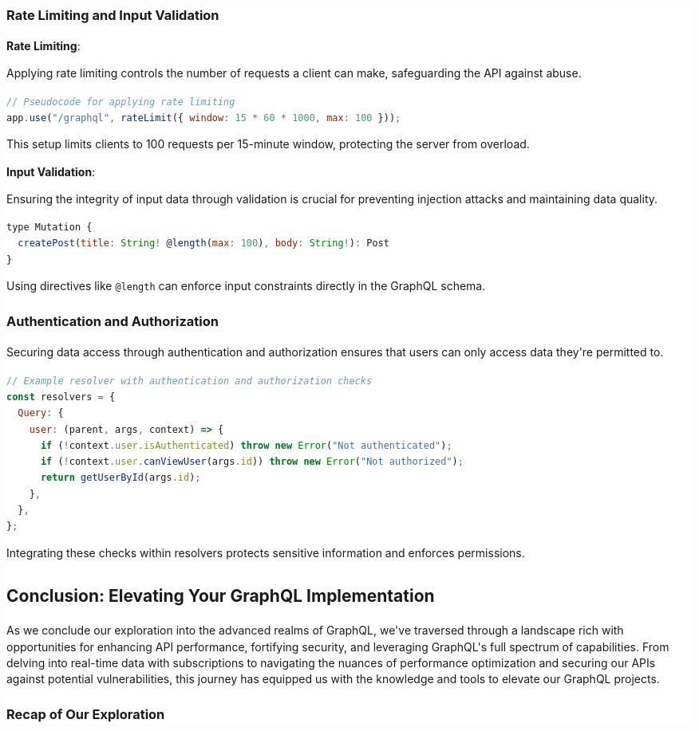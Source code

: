 ### Rate Limiting and Input Validation

**Rate Limiting**:

Applying rate limiting controls the number of requests a client can make, safeguarding the API against abuse.

```jsx
// Pseudocode for applying rate limiting
app.use("/graphql", rateLimit({ window: 15 * 60 * 1000, max: 100 }));
```

This setup limits clients to 100 requests per 15-minute window, protecting the server from overload.

**Input Validation**:

Ensuring the integrity of input data through validation is crucial for preventing injection attacks and maintaining data quality.

```jsx
type Mutation {
  createPost(title: String! @length(max: 100), body: String!): Post
}
```

Using directives like `@length` can enforce input constraints directly in the GraphQL schema.

### Authentication and Authorization

Securing data access through authentication and authorization ensures that users can only access data they're permitted to.

```jsx
// Example resolver with authentication and authorization checks
const resolvers = {
  Query: {
    user: (parent, args, context) => {
      if (!context.user.isAuthenticated) throw new Error("Not authenticated");
      if (!context.user.canViewUser(args.id)) throw new Error("Not authorized");
      return getUserById(args.id);
    },
  },
};
```

Integrating these checks within resolvers protects sensitive information and enforces permissions.

## Conclusion: Elevating Your GraphQL Implementation

As we conclude our exploration into the advanced realms of GraphQL, we've traversed through a landscape rich with opportunities for enhancing API performance, fortifying security, and leveraging GraphQL's full spectrum of capabilities. From delving into real-time data with subscriptions to navigating the nuances of performance optimization and securing our APIs against potential vulnerabilities, this journey has equipped us with the knowledge and tools to elevate our GraphQL projects.

### Recap of Our Exploration
